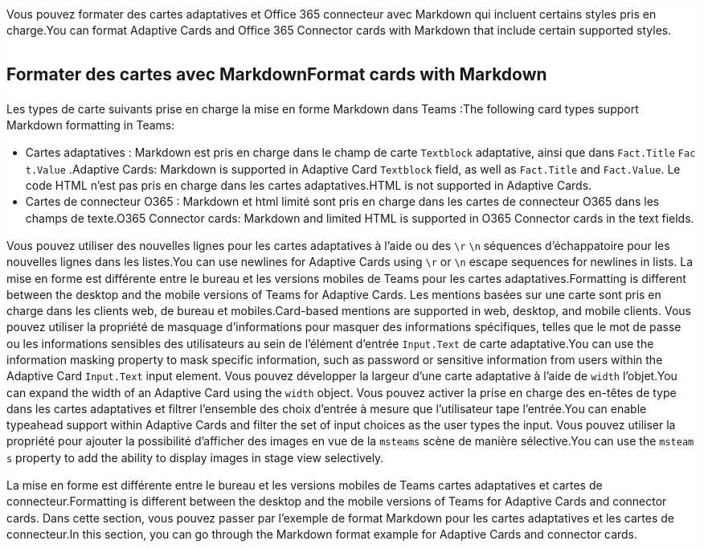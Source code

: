 <span data-ttu-id="33ea4-117">Vous pouvez formater des cartes adaptatives et Office 365 connecteur avec Markdown qui incluent certains styles pris en charge.</span><span class="sxs-lookup"><span data-stu-id="33ea4-117">You can format Adaptive Cards and Office 365 Connector cards with Markdown that include certain supported styles.</span></span>

## <a name="format-cards-with-markdown"></a><span data-ttu-id="33ea4-118">Formater des cartes avec Markdown</span><span class="sxs-lookup"><span data-stu-id="33ea4-118">Format cards with Markdown</span></span>

<span data-ttu-id="33ea4-119">Les types de carte suivants prise en charge la mise en forme Markdown dans Teams :</span><span class="sxs-lookup"><span data-stu-id="33ea4-119">The following card types support Markdown formatting in Teams:</span></span>

* <span data-ttu-id="33ea4-120">Cartes adaptatives : Markdown est pris en charge dans le champ de carte `Textblock` adaptative, ainsi que dans `Fact.Title` `Fact.Value` .</span><span class="sxs-lookup"><span data-stu-id="33ea4-120">Adaptive Cards: Markdown is supported in Adaptive Card `Textblock` field, as well as `Fact.Title` and `Fact.Value`.</span></span> <span data-ttu-id="33ea4-121">Le code HTML n’est pas pris en charge dans les cartes adaptatives.</span><span class="sxs-lookup"><span data-stu-id="33ea4-121">HTML is not supported in Adaptive Cards.</span></span>
* <span data-ttu-id="33ea4-122">Cartes de connecteur O365 : Markdown et html limité sont pris en charge dans les cartes de connecteur O365 dans les champs de texte.</span><span class="sxs-lookup"><span data-stu-id="33ea4-122">O365 Connector cards: Markdown and limited HTML is supported in O365 Connector cards in the text fields.</span></span>

<span data-ttu-id="33ea4-123">Vous pouvez utiliser des nouvelles lignes pour les cartes adaptatives à l’aide ou des `\r` `\n` séquences d’échappatoire pour les nouvelles lignes dans les listes.</span><span class="sxs-lookup"><span data-stu-id="33ea4-123">You can use newlines for Adaptive Cards using `\r` or `\n` escape sequences for newlines in lists.</span></span> <span data-ttu-id="33ea4-124">La mise en forme est différente entre le bureau et les versions mobiles de Teams pour les cartes adaptatives.</span><span class="sxs-lookup"><span data-stu-id="33ea4-124">Formatting is different between the desktop and the mobile versions of Teams for Adaptive Cards.</span></span> <span data-ttu-id="33ea4-125">Les mentions basées sur une carte sont pris en charge dans les clients web, de bureau et mobiles.</span><span class="sxs-lookup"><span data-stu-id="33ea4-125">Card-based mentions are supported in web, desktop, and mobile clients.</span></span> <span data-ttu-id="33ea4-126">Vous pouvez utiliser la propriété de masquage d’informations pour masquer des informations spécifiques, telles que le mot de passe ou les informations sensibles des utilisateurs au sein de l’élément d’entrée `Input.Text` de carte adaptative.</span><span class="sxs-lookup"><span data-stu-id="33ea4-126">You can use the information masking property to mask specific information, such as password or sensitive information from users within the Adaptive Card `Input.Text` input element.</span></span> <span data-ttu-id="33ea4-127">Vous pouvez développer la largeur d’une carte adaptative à l’aide de `width` l’objet.</span><span class="sxs-lookup"><span data-stu-id="33ea4-127">You can expand the width of an Adaptive Card using the `width` object.</span></span> <span data-ttu-id="33ea4-128">Vous pouvez activer la prise en charge des en-têtes de type dans les cartes adaptatives et filtrer l’ensemble des choix d’entrée à mesure que l’utilisateur tape l’entrée.</span><span class="sxs-lookup"><span data-stu-id="33ea4-128">You can enable typeahead support within Adaptive Cards and filter the set of input choices as the user types the input.</span></span> <span data-ttu-id="33ea4-129">Vous pouvez utiliser la propriété pour ajouter la possibilité d’afficher des images en vue de la `msteams` scène de manière sélective.</span><span class="sxs-lookup"><span data-stu-id="33ea4-129">You can use the `msteams` property to add the ability to display images in stage view selectively.</span></span>

<span data-ttu-id="33ea4-130">La mise en forme est différente entre le bureau et les versions mobiles de Teams cartes adaptatives et cartes de connecteur.</span><span class="sxs-lookup"><span data-stu-id="33ea4-130">Formatting is different between the desktop and the mobile versions of Teams for Adaptive Cards and connector cards.</span></span> <span data-ttu-id="33ea4-131">Dans cette section, vous pouvez passer par l’exemple de format Markdown pour les cartes adaptatives et les cartes de connecteur.</span><span class="sxs-lookup"><span data-stu-id="33ea4-131">In this section, you can go through the Markdown format example for Adaptive Cards and connector cards.</span></span>
